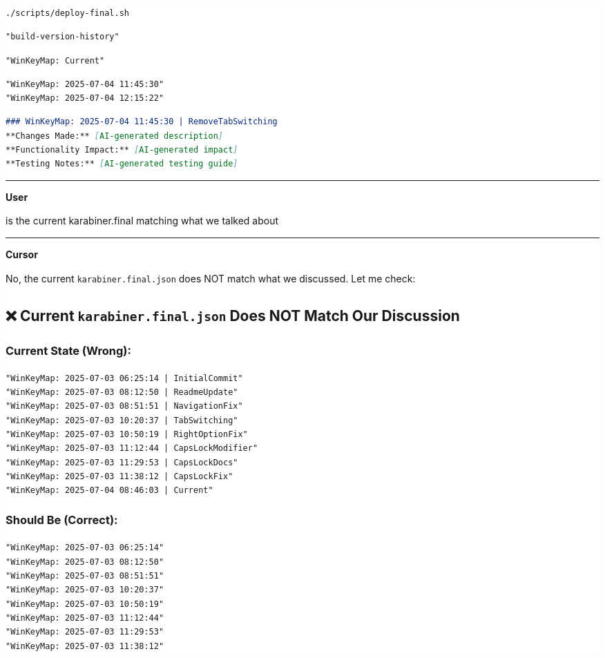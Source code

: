 ```shellscript
./scripts/deploy-final.sh
```

```plaintext
"build-version-history"
```

```plaintext
"WinKeyMap: Current"
```

```plaintext
"WinKeyMap: 2025-07-04 11:45:30"
"WinKeyMap: 2025-07-04 12:15:22"
```

```markdown
### WinKeyMap: 2025-07-04 11:45:30 | RemoveTabSwitching
**Changes Made:** [AI-generated description]
**Functionality Impact:** [AI-generated impact]
**Testing Notes:** [AI-generated testing guide]
```

---

**User**

is the current karabiner.final matching what we talked about

---

**Cursor**

No, the current `karabiner.final.json` does NOT match what we discussed. Let me check:


## **❌ Current `karabiner.final.json` Does NOT Match Our Discussion**

### **Current State (Wrong):**
```
"WinKeyMap: 2025-07-03 06:25:14 | InitialCommit"
"WinKeyMap: 2025-07-03 08:12:50 | ReadmeUpdate"
"WinKeyMap: 2025-07-03 08:51:51 | NavigationFix"
"WinKeyMap: 2025-07-03 10:20:37 | TabSwitching"
"WinKeyMap: 2025-07-03 10:50:19 | RightOptionFix"
"WinKeyMap: 2025-07-03 11:12:44 | CapsLockModifier"
"WinKeyMap: 2025-07-03 11:29:53 | CapsLockDocs"
"WinKeyMap: 2025-07-03 11:38:12 | CapsLockFix"
"WinKeyMap: 2025-07-04 08:46:03 | Current"
```

### **Should Be (Correct):**
```
"WinKeyMap: 2025-07-03 06:25:14"
"WinKeyMap: 2025-07-03 08:12:50"
"WinKeyMap: 2025-07-03 08:51:51"
"WinKeyMap: 2025-07-03 10:20:37"
"WinKeyMap: 2025-07-03 10:50:19"
"WinKeyMap: 2025-07-03 11:12:44"
"WinKeyMap: 2025-07-03 11:29:53"
"WinKeyMap: 2025-07-03 11:38:12"
```
